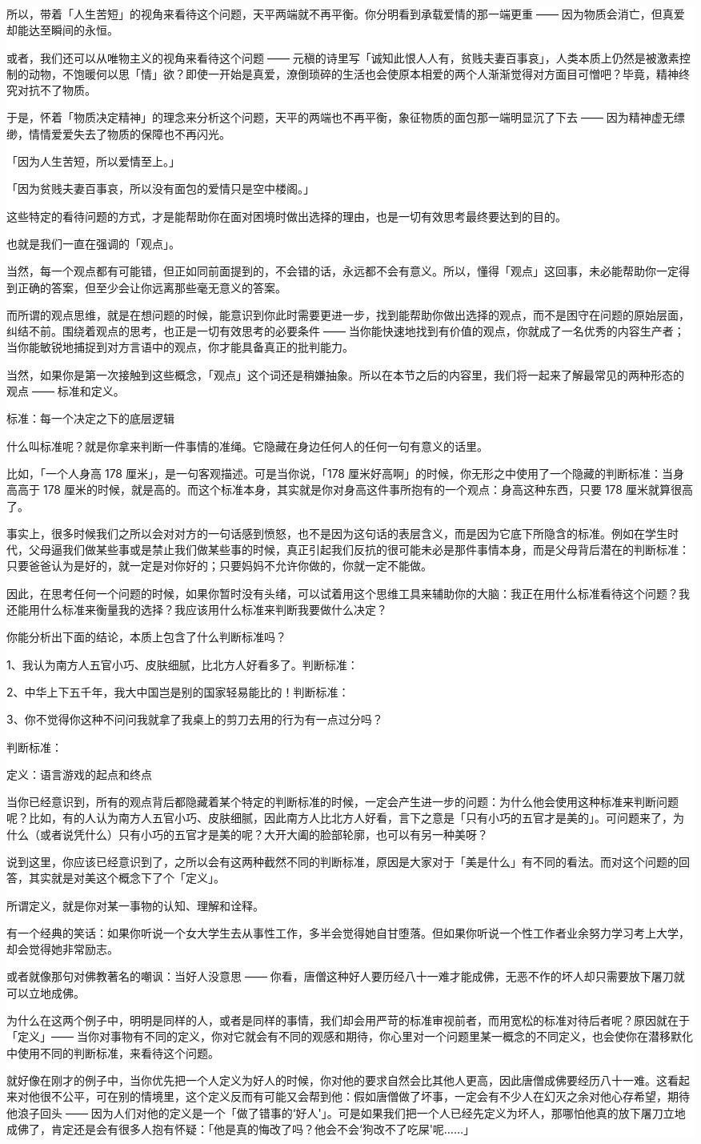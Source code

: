 所以，带着「人生苦短」的视角来看待这个问题，天平两端就不再平衡。你分明看到承载爱情的那一端更重 —— 因为物质会消亡，但真爱却能达至瞬间的永恒。

或者，我们还可以从唯物主义的视角来看待这个问题 —— 元稹的诗里写「诚知此恨人人有，贫贱夫妻百事哀」，人类本质上仍然是被激素控制的动物，不饱暖何以思「情」欲？即使一开始是真爱，潦倒琐碎的生活也会使原本相爱的两个人渐渐觉得对方面目可憎吧？毕竟，精神终究对抗不了物质。

于是，怀着「物质决定精神」的理念来分析这个问题，天平的两端也不再平衡，象征物质的面包那一端明显沉了下去 —— 因为精神虚无缥缈，情情爱爱失去了物质的保障也不再闪光。

「因为人生苦短，所以爱情至上。」

「因为贫贱夫妻百事哀，所以没有面包的爱情只是空中楼阁。」

这些特定的看待问题的方式，才是能帮助你在面对困境时做出选择的理由，也是一切有效思考最终要达到的目的。

也就是我们一直在强调的「观点」。

当然，每一个观点都有可能错，但正如同前面提到的，不会错的话，永远都不会有意义。所以，懂得「观点」这回事，未必能帮助你一定得到正确的答案，但至少会让你远离那些毫无意义的答案。

而所谓的观点思维，就是在想问题的时候，能意识到你此时需要更进一步，找到能帮助你做出选择的观点，而不是困守在问题的原始层面，纠结不前。围绕着观点的思考，也正是一切有效思考的必要条件 —— 当你能快速地找到有价值的观点，你就成了一名优秀的内容生产者；当你能敏锐地捕捉到对方言语中的观点，你才能具备真正的批判能力。

当然，如果你是第一次接触到这些概念，「观点」这个词还是稍嫌抽象。所以在本节之后的内容里，我们将一起来了解最常见的两种形态的观点 —— 标准和定义。

标准：每一个决定之下的底层逻辑

什么叫标准呢？就是你拿来判断一件事情的准绳。它隐藏在身边任何人的任何一句有意义的话里。

比如，「一个人身高 178 厘米」，是一句客观描述。可是当你说，「178 厘米好高啊」的时候，你无形之中使用了一个隐藏的判断标准：当身高高于 178 厘米的时候，就是高的。而这个标准本身，其实就是你对身高这件事所抱有的一个观点：身高这种东西，只要 178 厘米就算很高了。

事实上，很多时候我们之所以会对对方的一句话感到愤怒，也不是因为这句话的表层含义，而是因为它底下所隐含的标准。例如在学生时代，父母逼我们做某些事或是禁止我们做某些事的时候，真正引起我们反抗的很可能未必是那件事情本身，而是父母背后潜在的判断标准：只要爸爸认为是好的，就一定是对你好的；只要妈妈不允许你做的，你就一定不能做。

因此，在思考任何一个问题的时候，如果你暂时没有头绪，可以试着用这个思维工具来辅助你的大脑：我正在用什么标准看待这个问题？我还能用什么标准来衡量我的选择？我应该用什么标准来判断我要做什么决定？

你能分析出下面的结论，本质上包含了什么判断标准吗？

1、我认为南方人五官小巧、皮肤细腻，比北方人好看多了。判断标准：

2、中华上下五千年，我大中国岂是别的国家轻易能比的！判断标准：

3、你不觉得你这种不问问我就拿了我桌上的剪刀去用的行为有一点过分吗？

判断标准：

定义：语言游戏的起点和终点

当你已经意识到，所有的观点背后都隐藏着某个特定的判断标准的时候，一定会产生进一步的问题：为什么他会使用这种标准来判断问题呢？比如，有的人认为南方人五官小巧、皮肤细腻，因此南方人比北方人好看，言下之意是「只有小巧的五官才是美的」。可问题来了，为什么（或者说凭什么）只有小巧的五官才是美的呢？大开大阖的脸部轮廓，也可以有另一种美呀？

说到这里，你应该已经意识到了，之所以会有这两种截然不同的判断标准，原因是大家对于「美是什么」有不同的看法。而对这个问题的回答，其实就是对美这个概念下了个「定义」。

所谓定义，就是你对某一事物的认知、理解和诠释。

有一个经典的笑话：如果你听说一个女大学生去从事性工作，多半会觉得她自甘堕落。但如果你听说一个性工作者业余努力学习考上大学，却会觉得她非常励志。

或者就像那句对佛教著名的嘲讽：当好人没意思 —— 你看，唐僧这种好人要历经八十一难才能成佛，无恶不作的坏人却只需要放下屠刀就可以立地成佛。

为什么在这两个例子中，明明是同样的人，或者是同样的事情，我们却会用严苛的标准审视前者，而用宽松的标准对待后者呢？原因就在于「定义」—— 当你对事物有不同的定义，你对它就会有不同的观感和期待，你心里对一个问题里某一概念的不同定义，也会使你在潜移默化中使用不同的判断标准，来看待这个问题。

就好像在刚才的例子中，当你优先把一个人定义为好人的时候，你对他的要求自然会比其他人更高，因此唐僧成佛要经历八十一难。这看起来对他很不公平，可在别的情境里，这个定义反而有可能又会帮到他：假如唐僧做了坏事，一定会有不少人在幻灭之余对他心存希望，期待他浪子回头 —— 因为人们对他的定义是一个「做了错事的‘好人'」。可是如果我们把一个人已经先定义为坏人，那哪怕他真的放下屠刀立地成佛了，肯定还是会有很多人抱有怀疑：「他是真的悔改了吗？他会不会‘狗改不了吃屎'呢……」

